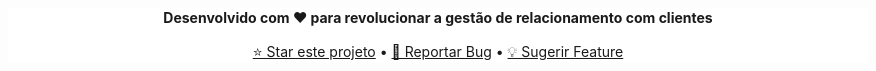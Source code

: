 <div align="center">

**Desenvolvido com ❤️ para revolucionar a gestão de relacionamento com clientes**

[⭐ Star este projeto](https://github.com/Eveneto/sistema_crm) • [🐛 Reportar Bug](https://github.com/Eveneto/sistema_crm/issues) • [💡 Sugerir Feature](https://github.com/Eveneto/sistema_crm/issues)

</div>
